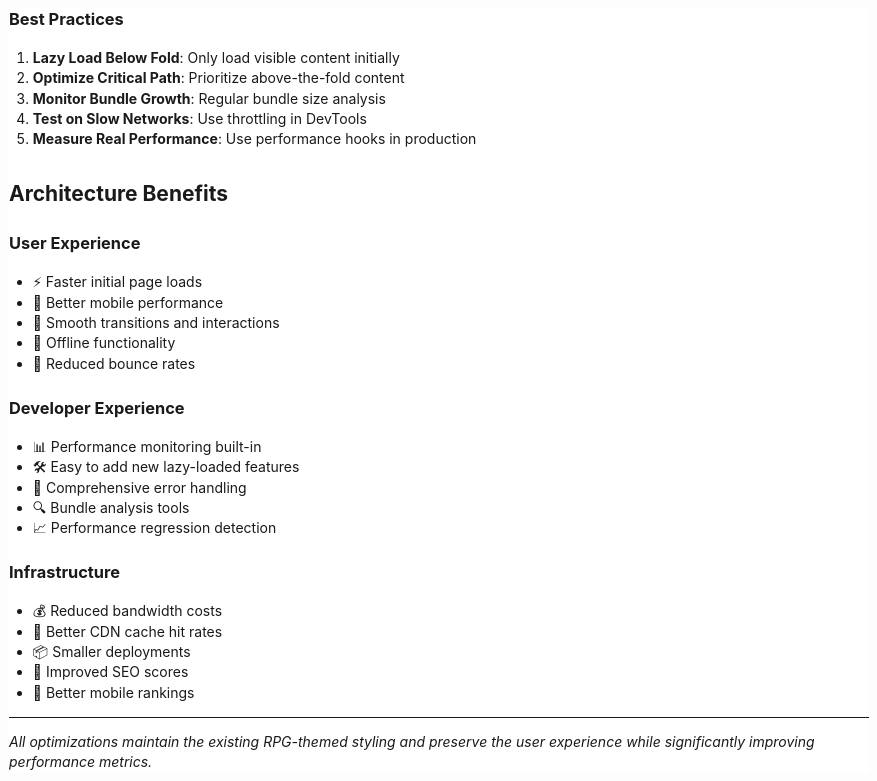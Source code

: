 ### Best Practices
1. **Lazy Load Below Fold**: Only load visible content initially
2. **Optimize Critical Path**: Prioritize above-the-fold content
3. **Monitor Bundle Growth**: Regular bundle size analysis
4. **Test on Slow Networks**: Use throttling in DevTools
5. **Measure Real Performance**: Use performance hooks in production

## Architecture Benefits

### User Experience
- ⚡ Faster initial page loads
- 📱 Better mobile performance  
- 🔄 Smooth transitions and interactions
- 📶 Offline functionality
- 🎯 Reduced bounce rates

### Developer Experience
- 📊 Performance monitoring built-in
- 🛠️ Easy to add new lazy-loaded features
- 🐛 Comprehensive error handling
- 🔍 Bundle analysis tools
- 📈 Performance regression detection

### Infrastructure
- 💰 Reduced bandwidth costs
- 🚀 Better CDN cache hit rates
- 📦 Smaller deployments
- 🎯 Improved SEO scores
- 📱 Better mobile rankings

---

*All optimizations maintain the existing RPG-themed styling and preserve the user experience while significantly improving performance metrics.*
